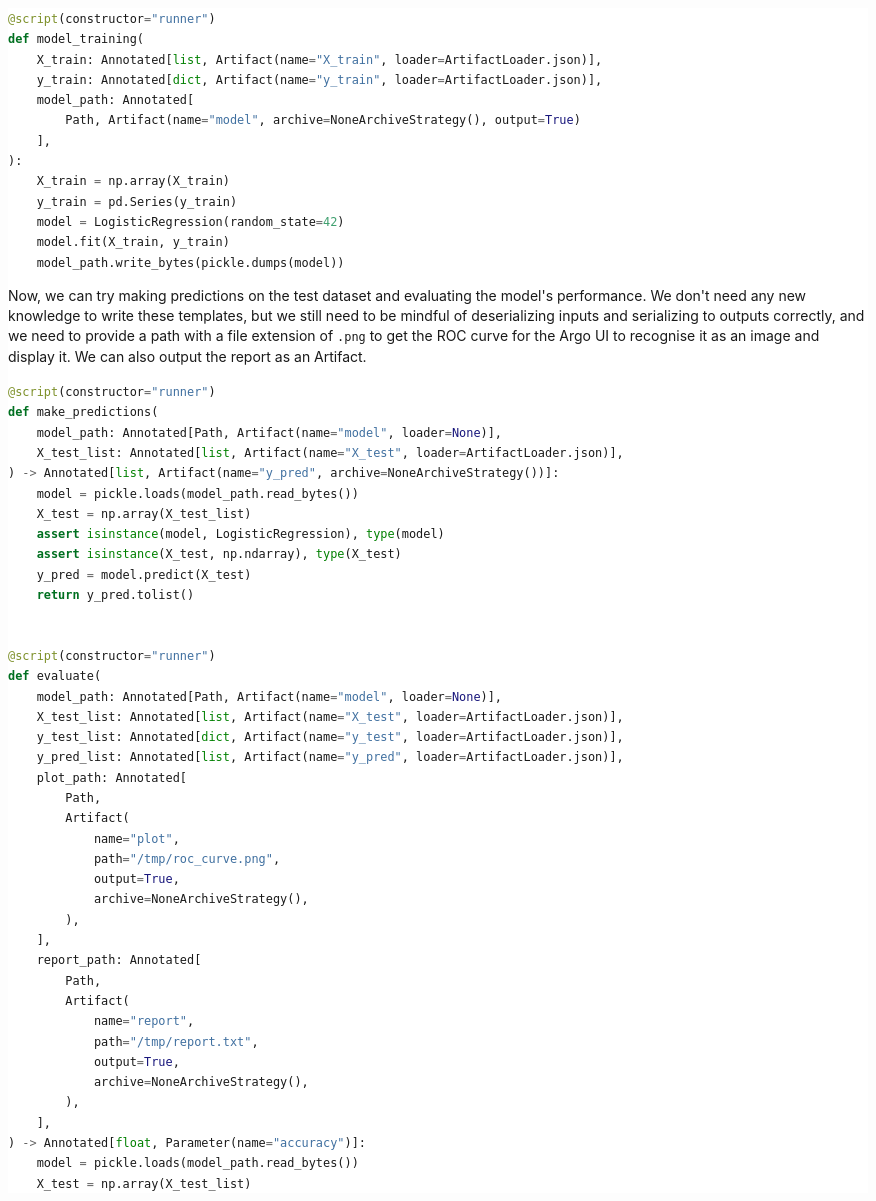 ```py
@script(constructor="runner")
def model_training(
    X_train: Annotated[list, Artifact(name="X_train", loader=ArtifactLoader.json)],
    y_train: Annotated[dict, Artifact(name="y_train", loader=ArtifactLoader.json)],
    model_path: Annotated[
        Path, Artifact(name="model", archive=NoneArchiveStrategy(), output=True)
    ],
):
    X_train = np.array(X_train)
    y_train = pd.Series(y_train)
    model = LogisticRegression(random_state=42)
    model.fit(X_train, y_train)
    model_path.write_bytes(pickle.dumps(model))
```

Now, we can try making predictions on the test dataset and evaluating the model's performance. We don't need any new
knowledge to write these templates, but we still need to be mindful of deserializing inputs and serializing to outputs
correctly, and we need to provide a path with a file extension of `.png` to get the ROC curve for the Argo UI to
recognise it as an image and display it. We can also output the report as an Artifact.

```py
@script(constructor="runner")
def make_predictions(
    model_path: Annotated[Path, Artifact(name="model", loader=None)],
    X_test_list: Annotated[list, Artifact(name="X_test", loader=ArtifactLoader.json)],
) -> Annotated[list, Artifact(name="y_pred", archive=NoneArchiveStrategy())]:
    model = pickle.loads(model_path.read_bytes())
    X_test = np.array(X_test_list)
    assert isinstance(model, LogisticRegression), type(model)
    assert isinstance(X_test, np.ndarray), type(X_test)
    y_pred = model.predict(X_test)
    return y_pred.tolist()


@script(constructor="runner")
def evaluate(
    model_path: Annotated[Path, Artifact(name="model", loader=None)],
    X_test_list: Annotated[list, Artifact(name="X_test", loader=ArtifactLoader.json)],
    y_test_list: Annotated[dict, Artifact(name="y_test", loader=ArtifactLoader.json)],
    y_pred_list: Annotated[list, Artifact(name="y_pred", loader=ArtifactLoader.json)],
    plot_path: Annotated[
        Path,
        Artifact(
            name="plot",
            path="/tmp/roc_curve.png",
            output=True,
            archive=NoneArchiveStrategy(),
        ),
    ],
    report_path: Annotated[
        Path,
        Artifact(
            name="report",
            path="/tmp/report.txt",
            output=True,
            archive=NoneArchiveStrategy(),
        ),
    ],
) -> Annotated[float, Parameter(name="accuracy")]:
    model = pickle.loads(model_path.read_bytes())
    X_test = np.array(X_test_list)
```